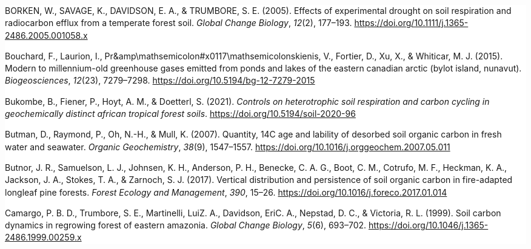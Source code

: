 <div id="ref-BORKEN_2005" class="csl-entry">

BORKEN, W., SAVAGE, K., DAVIDSON, E. A., & TRUMBORE, S. E. (2005).
Effects of experimental drought on soil respiration and radiocarbon
efflux from a temperate forest soil. *Global Change Biology*, *12*(2),
177–193. <https://doi.org/10.1111/j.1365-2486.2005.001058.x>

</div>

<div id="ref-Bouchard_2015" class="csl-entry">

Bouchard, F., Laurion, I.,
Pr&amp\mathsemicolon#x0117\mathsemicolonskienis, V., Fortier, D., Xu,
X., & Whiticar, M. J. (2015). Modern to millennium-old greenhouse gases
emitted from ponds and lakes of the eastern canadian arctic (bylot
island, nunavut). *Biogeosciences*, *12*(23), 7279–7298.
<https://doi.org/10.5194/bg-12-7279-2015>

</div>

<div id="ref-Bukombe_2021" class="csl-entry">

Bukombe, B., Fiener, P., Hoyt, A. M., & Doetterl, S. (2021). *Controls
on heterotrophic soil respiration and carbon cycling in geochemically
distinct african tropical forest soils*.
<https://doi.org/10.5194/soil-2020-96>

</div>

<div id="ref-Butman_2007" class="csl-entry">

Butman, D., Raymond, P., Oh, N.-H., & Mull, K. (2007). Quantity, 14C age
and lability of desorbed soil organic carbon in fresh water and
seawater. *Organic Geochemistry*, *38*(9), 1547–1557.
<https://doi.org/10.1016/j.orggeochem.2007.05.011>

</div>

<div id="ref-Butnor_2017" class="csl-entry">

Butnor, J. R., Samuelson, L. J., Johnsen, K. H., Anderson, P. H.,
Benecke, C. A. G., Boot, C. M., Cotrufo, M. F., Heckman, K. A., Jackson,
J. A., Stokes, T. A., & Zarnoch, S. J. (2017). Vertical distribution and
persistence of soil organic carbon in fire-adapted longleaf pine
forests. *Forest Ecology and Management*, *390*, 15–26.
<https://doi.org/10.1016/j.foreco.2017.01.014>

</div>

<div id="ref-De_Camargo_1999" class="csl-entry">

Camargo, P. B. D., Trumbore, S. E., Martinelli, LuiZ. A., Davidson,
EriC. A., Nepstad, D. C., & Victoria, R. L. (1999). Soil carbon dynamics
in regrowing forest of eastern amazonia. *Global Change Biology*,
*5*(6), 693–702. <https://doi.org/10.1046/j.1365-2486.1999.00259.x>

</div>

<div id="ref-Camill_2009" class="csl-entry">

